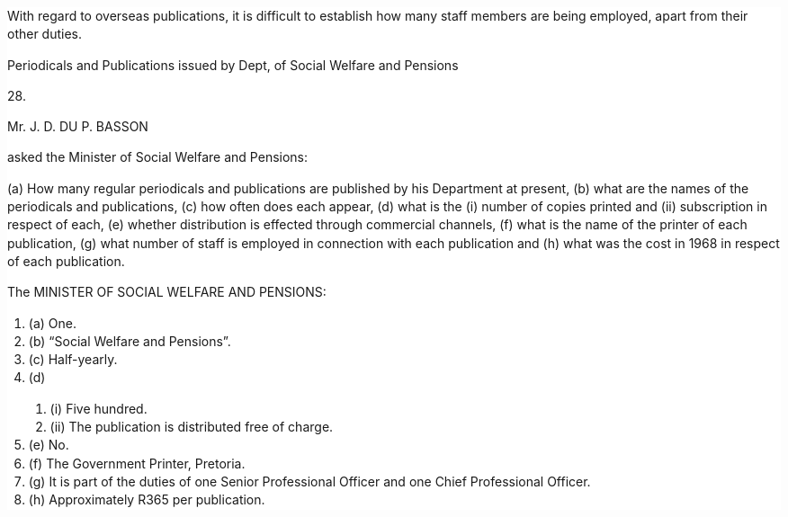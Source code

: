 </tr>

</table>

<p>With regard to overseas publications, it is difficult to establish how many staff members are being employed, apart from their other duties.</p>

</answer>

</writtenStatements>

<writtenStatements>

<heading>Periodicals and Publications issued by Dept, of Social Welfare and Pensions</heading>

<question by="#basson" to="#minister_of_social_welfare_and_pensions">

<num>28.</num>

<from>Mr. J. D. DU P. BASSON</from>

<p>asked the Minister of Social Welfare and Pensions:</p>

<p>(a) How many regular periodicals and publications are published by his Department at present, (b) what are the names of the periodicals and publications, (c) how often does each appear, (d) what is the (i) number of copies printed and (ii) subscription in respect of each, (e) whether distribution is effected through commercial channels, (f) what is the name of the printer of each publication, (g) what number of staff is employed in connection with each publication and (h) what was the cost in 1968 in respect of each publication.</p>

</question>

<answer by="#minister_of_social_welfare_and_pensions" to="#basson">

<from>The MINISTER OF SOCIAL WELFARE AND PENSIONS:</from>

<ol>

<li>(a) One.</li>

<li>(b) &#x201C;Social Welfare and Pensions&#x201D;.</li>

<li>(c) Half-yearly.</li>

<li><span class="col_1817-1818" refersTo="page_0931"/>(d)

<ol>

<li>(i) Five hundred.</li>

<li>(ii) The publication is distributed free of charge.</li></ol></li>

<li>(e) No.</li>

<li>(f) The Government Printer, Pretoria.</li>

<li>(g) It is part of the duties of one Senior Professional Officer and one Chief Professional Officer.</li>

<li>(h) Approximately R365 per publication.</li>

</ol>

</answer>
